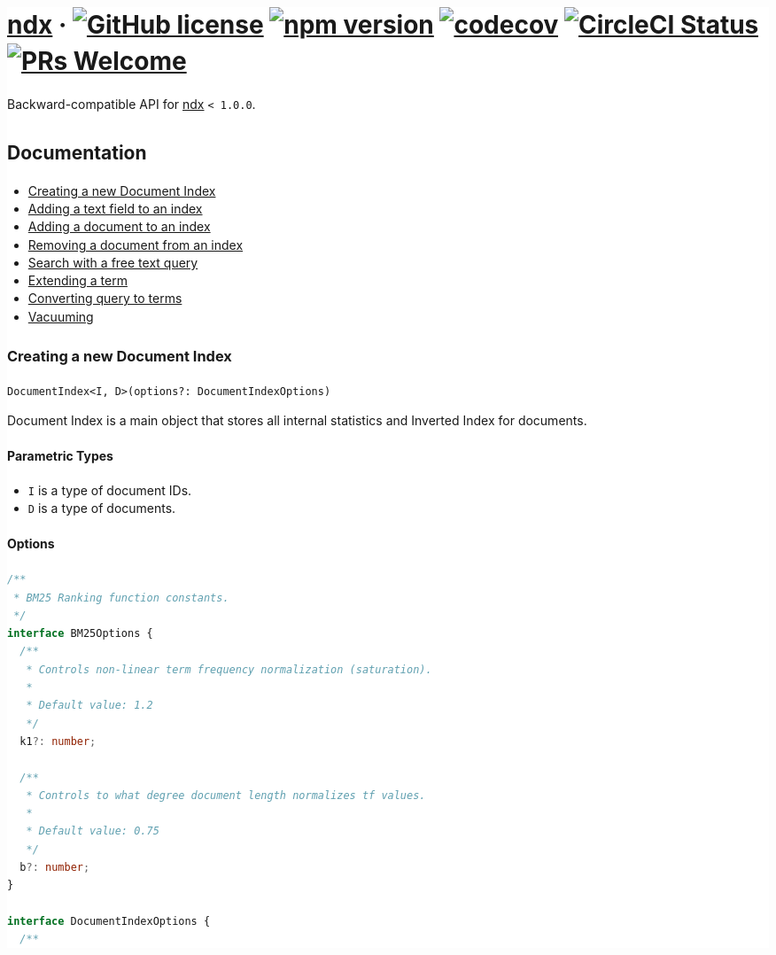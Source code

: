 # [ndx](https://github.com/ndx-search/ndx-compat) &middot; [![GitHub license](https://img.shields.io/badge/license-MIT-blue.svg)](https://github.com/ndx-search/ndx-compat/blob/master/LICENSE) [![npm version](https://img.shields.io/npm/v/ndx-compat.svg)](https://www.npmjs.com/package/ndx-compat) [![codecov](https://codecov.io/gh/ndx-search/ndx-compat/branch/master/graph/badge.svg)](https://codecov.io/gh/ndx-search/ndx-compat) [![CircleCI Status](https://circleci.com/gh/ndx-search/ndx-compat.svg?style=shield&circle-token=:circle-token)](https://circleci.com/gh/ndx-search/ndx-compat) [![PRs Welcome](https://img.shields.io/badge/PRs-welcome-brightgreen.svg)](https://github.com/ndx-search/ndx-compat)

Backward-compatible API for [ndx](https://github.com/ndx-search/ndx) `< 1.0.0`.

## Documentation

- [Creating a new Document Index](#create_index)
- [Adding a text field to an index](#add_field)
- [Adding a document to an index](#add_doc)
- [Removing a document from an index](#remove_doc)
- [Search with a free text query](#search)
- [Extending a term](#extend_term)
- [Converting query to terms](#convert_query)
- [Vacuuming](#vacuum)

### <a name="create_index"></a>Creating a new Document Index

`DocumentIndex<I, D>(options?: DocumentIndexOptions)`

Document Index is a main object that stores all internal statistics and Inverted Index for documents.

#### Parametric Types

- `I` is a type of document IDs.
- `D` is a type of documents.

#### Options

```ts
/**
 * BM25 Ranking function constants.
 */
interface BM25Options {
  /**
   * Controls non-linear term frequency normalization (saturation).
   *
   * Default value: 1.2
   */
  k1?: number;

  /**
   * Controls to what degree document length normalizes tf values.
   *
   * Default value: 0.75
   */
  b?: number;
}

interface DocumentIndexOptions {
  /**
```